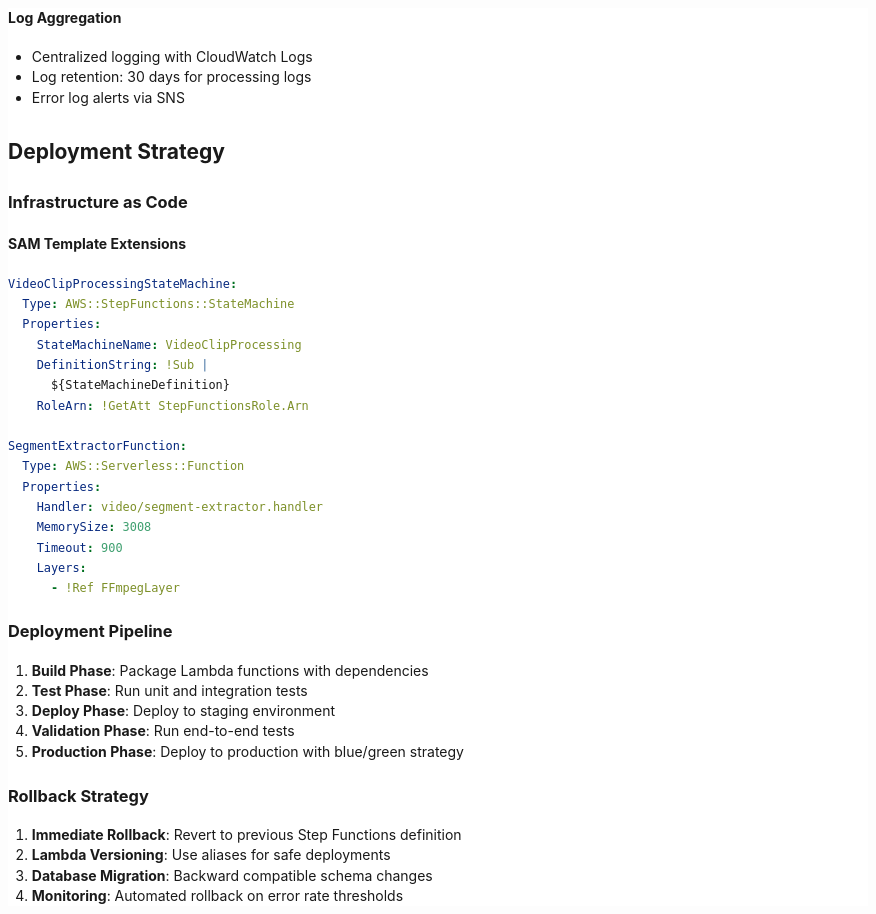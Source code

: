 #### Log Aggregation
- Centralized logging with CloudWatch Logs
- Log retention: 30 days for processing logs
- Error log alerts via SNS

## Deployment Strategy

### Infrastructure as Code

#### SAM Template Extensions
```yaml
VideoClipProcessingStateMachine:
  Type: AWS::StepFunctions::StateMachine
  Properties:
    StateMachineName: VideoClipProcessing
    DefinitionString: !Sub |
      ${StateMachineDefinition}
    RoleArn: !GetAtt StepFunctionsRole.Arn

SegmentExtractorFunction:
  Type: AWS::Serverless::Function
  Properties:
    Handler: video/segment-extractor.handler
    MemorySize: 3008
    Timeout: 900
    Layers:
      - !Ref FFmpegLayer
```

### Deployment Pipeline

1. **Build Phase**: Package Lambda functions with dependencies
2. **Test Phase**: Run unit and integration tests
3. **Deploy Phase**: Deploy to staging environment
4. **Validation Phase**: Run end-to-end tests
5. **Production Phase**: Deploy to production with blue/green strategy

### Rollback Strategy

1. **Immediate Rollback**: Revert to previous Step Functions definition
2. **Lambda Versioning**: Use aliases for safe deployments
3. **Database Migration**: Backward compatible schema changes
4. **Monitoring**: Automated rollback on error rate thresholds
